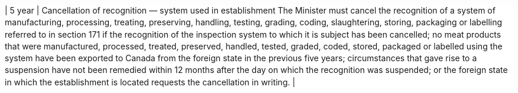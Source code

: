 | 5 year      | Cancellation of recognition — system used in establishment The Minister must cancel the recognition of a system of manufacturing, processing, treating, preserving, handling, testing, grading, coding, slaughtering, storing, packaging or labelling referred to in section  171  if the recognition of the inspection system to which it is subject has been cancelled; no meat products that were manufactured, processed, treated, preserved, handled, tested, graded, coded, stored, packaged or labelled using the system have been exported to Canada from the foreign state in the previous five years; circumstances that gave rise to a suspension have not been remedied within 12 months after the day on which the recognition was suspended; or the foreign state in which the establishment is located requests the cancellation in writing.                                                                                                                                                                                                                                                                                                                                                                                                                                                                                                                                                                                                                                                                                                                                                                                                                                                                                                                                                                                                                                                                                                                                                                                                                                                                                                                                                                                                                                                                                                                                                                                                                                                                                                                                                                                                                                                                                                                                                                                                                                                                                                                                                                                                                                                                                                                                                                |